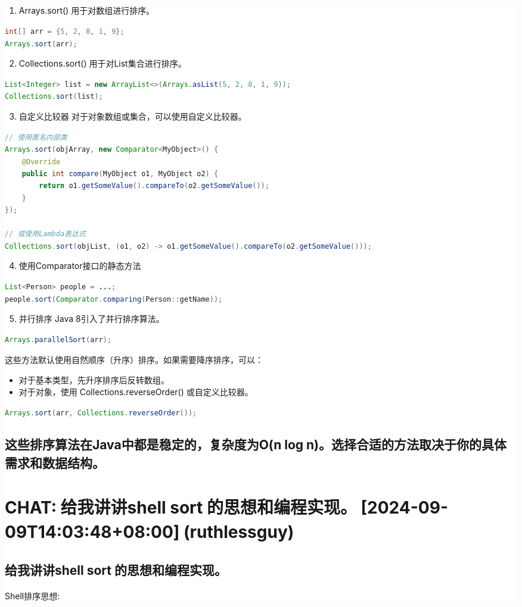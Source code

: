 1. Arrays.sort()
用于对数组进行排序。

```java
int[] arr = {5, 2, 8, 1, 9};
Arrays.sort(arr);
```

2. Collections.sort()
用于对List集合进行排序。

```java
List<Integer> list = new ArrayList<>(Arrays.asList(5, 2, 8, 1, 9));
Collections.sort(list);
```

3. 自定义比较器
对于对象数组或集合，可以使用自定义比较器。

```java
// 使用匿名内部类
Arrays.sort(objArray, new Comparator<MyObject>() {
    @Override
    public int compare(MyObject o1, MyObject o2) {
        return o1.getSomeValue().compareTo(o2.getSomeValue());
    }
});

// 或使用Lambda表达式
Collections.sort(objList, (o1, o2) -> o1.getSomeValue().compareTo(o2.getSomeValue()));
```

4. 使用Comparator接口的静态方法

```java
List<Person> people = ...;
people.sort(Comparator.comparing(Person::getName));
```

5. 并行排序
Java 8引入了并行排序算法。

```java
Arrays.parallelSort(arr);
```

这些方法默认使用自然顺序（升序）排序。如果需要降序排序，可以：

- 对于基本类型，先升序排序后反转数组。
- 对于对象，使用 Collections.reverseOrder() 或自定义比较器。

```java
Arrays.sort(arr, Collections.reverseOrder());
```

这些排序算法在Java中都是稳定的，复杂度为O(n log n)。选择合适的方法取决于你的具体需求和数据结构。
--------

# CHAT: 给我讲讲shell sort 的思想和编程实现。 [2024-09-09T14:03:48+08:00] (ruthlessguy)
给我讲讲shell sort 的思想和编程实现。
--------
Shell排序思想:
